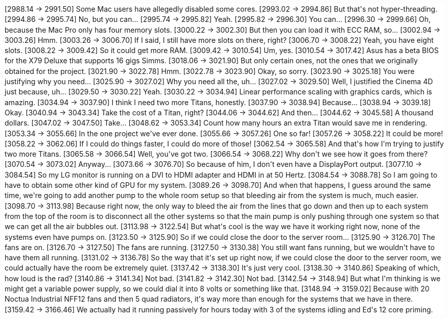 [2988.14 → 2991.50] Some Mac users have allegedly disabled some cores.
[2993.02 → 2994.86] But that's not hyper-threading.
[2994.86 → 2995.74] No, but you can...
[2995.74 → 2995.82] Yeah.
[2995.82 → 2996.30] You can...
[2996.30 → 2999.66] Oh, because the Mac Pro only has four memory slots.
[3000.22 → 3002.30] But then you can load it with ECC RAM, so...
[3002.94 → 3003.26] Hmm.
[3003.26 → 3006.70] If I said, I still have more slots on there, right?
[3006.70 → 3008.22] Yeah, you have eight slots.
[3008.22 → 3009.42] So it could get more RAM.
[3009.42 → 3010.54] Um, yes.
[3010.54 → 3017.42] Asus has a beta BIOS for the X79 Deluxe that supports 16 gigs Simms.
[3018.06 → 3021.90] But only certain ones, not the ones that we originally obtained for the project.
[3021.90 → 3022.78] Hmm.
[3022.78 → 3023.90] Okay, so sorry.
[3023.90 → 3025.18] You were justifying why you need...
[3025.90 → 3027.02] Why you need all the, uh...
[3027.02 → 3029.50] Well, I justified the Cinema 4D just because, uh...
[3029.50 → 3030.22] Yeah.
[3030.22 → 3034.94] Linear performance scaling with graphics cards, which is amazing.
[3034.94 → 3037.90] I think I need two more Titans, honestly.
[3037.90 → 3038.94] Because...
[3038.94 → 3039.18] Okay.
[3040.94 → 3043.34] Take the cost of a Titan, right?
[3044.06 → 3044.62] And then...
[3044.62 → 3045.58] A thousand dollars.
[3047.02 → 3047.50] Take...
[3048.62 → 3053.34] Count how many hours an extra Titan would save me in rendering.
[3053.34 → 3055.66] In the one project we've ever done.
[3055.66 → 3057.26] One so far!
[3057.26 → 3058.22] It could be more!
[3058.22 → 3062.06] If I could do things faster, I could do more of those!
[3062.54 → 3065.58] And that's how I'm trying to justify two more Titans.
[3065.58 → 3066.54] Well, you've got two.
[3066.54 → 3068.22] Why don't we see how it goes from there?
[3070.54 → 3073.02] Anyway...
[3073.66 → 3076.70] So because of him, I don't even have a DisplayPort output.
[3077.10 → 3084.54] So my LG monitor is running on a DVI to HDMI adapter and HDMI in at 50 Hertz.
[3084.54 → 3088.78] So I am going to have to obtain some other kind of GPU for my system.
[3089.26 → 3098.70] And when that happens, I guess around the same time, we're going to add another pump to the whole room setup so that bleeding air from the system is much, much easier.
[3098.70 → 3113.98] Because right now, the only way to bleed the air from the lines that go down and then up to each system from the top of the room is to disconnect all the other systems so that the main pump is only pushing through one system so that we can get all the air bubbles out.
[3113.98 → 3122.54] But what's cool is the way we have it working right now, none of the systems even have pumps on.
[3123.50 → 3125.90] So if we could close the door to the server room...
[3125.90 → 3126.70] The fans are on.
[3126.70 → 3127.50] The fans are running.
[3127.50 → 3130.38] You still want fans running, but we wouldn't have to have them all running.
[3131.02 → 3136.78] So the way that it's set up right now, if we could close the door to the server room, we could actually have the room be extremely quiet.
[3137.42 → 3138.30] It's just very cool.
[3138.30 → 3140.86] Speaking of which, how loud is the rad?
[3140.86 → 3141.34] Not bad.
[3141.82 → 3142.30] Not bad.
[3142.54 → 3148.94] But what I'm thinking is we might get a variable power supply, so we could dial it into 8 volts or something like that.
[3148.94 → 3159.02] Because with 20 Noctua Industrial NFF12 fans and then 5 quad radiators, it's way more than enough for the systems that we have in there.
[3159.42 → 3166.46] We actually had it running passively for hours today with 3 of the systems idling and Ed's 12 core priming.